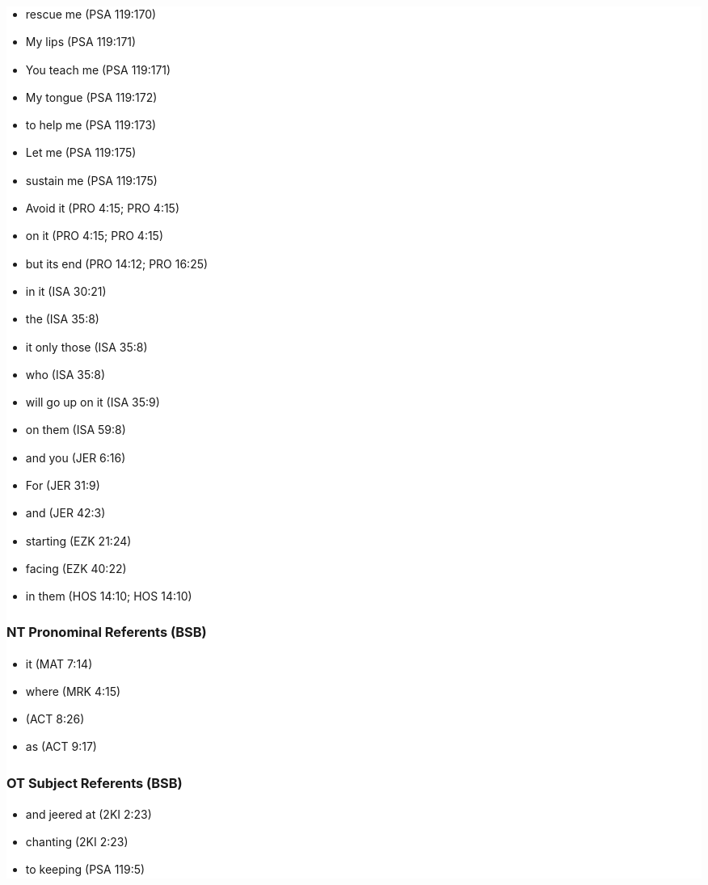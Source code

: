 * rescue me (PSA 119:170)

* My lips (PSA 119:171)

* You teach me (PSA 119:171)

* My tongue (PSA 119:172)

* to help me (PSA 119:173)

* Let me (PSA 119:175)

* sustain me (PSA 119:175)

* Avoid it (PRO 4:15; PRO 4:15)

* on it (PRO 4:15; PRO 4:15)

* but its end (PRO 14:12; PRO 16:25)

* in it (ISA 30:21)

* the (ISA 35:8)

* it only those (ISA 35:8)

* who (ISA 35:8)

* will go up on it (ISA 35:9)

* on them (ISA 59:8)

* and you (JER 6:16)

* For (JER 31:9)

* and (JER 42:3)

* starting (EZK 21:24)

* facing (EZK 40:22)

* in them (HOS 14:10; HOS 14:10)



### NT Pronominal Referents (BSB)

* it (MAT 7:14)

* where (MRK 4:15)

*  (ACT 8:26)

* as (ACT 9:17)



### OT Subject Referents (BSB)

* and jeered at (2KI 2:23)

* chanting (2KI 2:23)

* to keeping (PSA 119:5)
